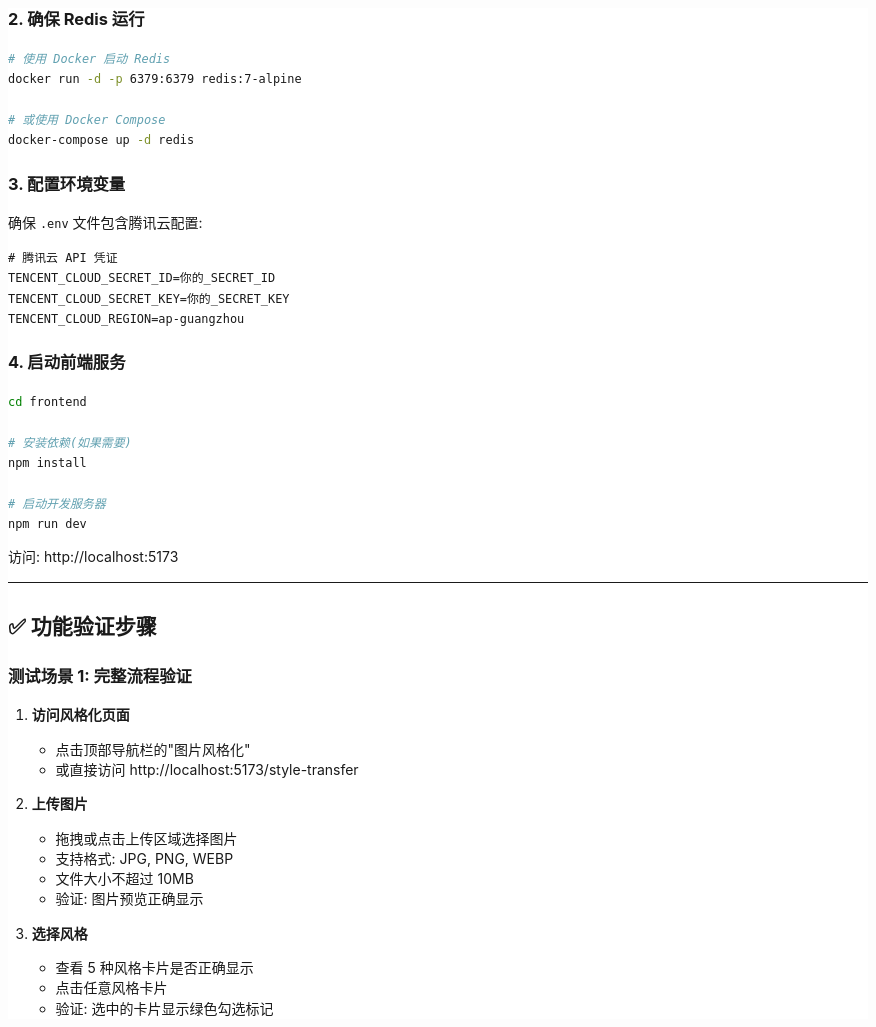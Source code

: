 ### 2. 确保 Redis 运行

```bash
# 使用 Docker 启动 Redis
docker run -d -p 6379:6379 redis:7-alpine

# 或使用 Docker Compose
docker-compose up -d redis
```

### 3. 配置环境变量

确保 `.env` 文件包含腾讯云配置:

```env
# 腾讯云 API 凭证
TENCENT_CLOUD_SECRET_ID=你的_SECRET_ID
TENCENT_CLOUD_SECRET_KEY=你的_SECRET_KEY
TENCENT_CLOUD_REGION=ap-guangzhou
```

### 4. 启动前端服务

```bash
cd frontend

# 安装依赖(如果需要)
npm install

# 启动开发服务器
npm run dev
```

访问: http://localhost:5173

---

## ✅ 功能验证步骤

### 测试场景 1: 完整流程验证

1. **访问风格化页面**
   - 点击顶部导航栏的"图片风格化"
   - 或直接访问 http://localhost:5173/style-transfer

2. **上传图片**
   - 拖拽或点击上传区域选择图片
   - 支持格式: JPG, PNG, WEBP
   - 文件大小不超过 10MB
   - 验证: 图片预览正确显示

3. **选择风格**
   - 查看 5 种风格卡片是否正确显示
   - 点击任意风格卡片
   - 验证: 选中的卡片显示绿色勾选标记
